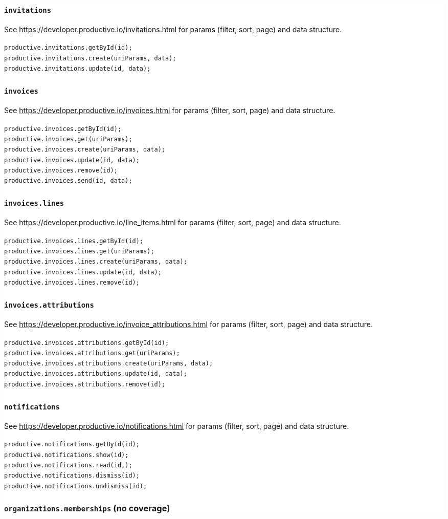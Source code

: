 ### `invitations`
See https://developer.productive.io/invitations.html for params (filter, sort, page) and data structure.
```
productive.invitations.getById(id);
productive.invitations.create(uriParams, data);
productive.invitations.update(id, data);
```
### `invoices`
See https://developer.productive.io/invoices.html for params (filter, sort, page) and data structure.
```
productive.invoices.getById(id);
productive.invoices.get(uriParams);
productive.invoices.create(uriParams, data);
productive.invoices.update(id, data);
productive.invoices.remove(id);
productive.invoices.send(id, data);
```

### `invoices.lines`
See https://developer.productive.io/line_items.html for params (filter, sort, page) and data structure.
```
productive.invoices.lines.getById(id);
productive.invoices.lines.get(uriParams);
productive.invoices.lines.create(uriParams, data);
productive.invoices.lines.update(id, data);
productive.invoices.lines.remove(id);
```

### `invoices.attributions`
See https://developer.productive.io/invoice_attributions.html for params (filter, sort, page) and data structure.
```
productive.invoices.attributions.getById(id);
productive.invoices.attributions.get(uriParams);
productive.invoices.attributions.create(uriParams, data);
productive.invoices.attributions.update(id, data);
productive.invoices.attributions.remove(id);
```
### `notifications`
See https://developer.productive.io/notifications.html for params (filter, sort, page) and data structure.
```
productive.notifications.getById(id);
productive.notifications.show(id);
productive.notifications.read(id,);
productive.notifications.dismiss(id);
productive.notifications.undismiss(id);
```
### `organizations.memberships` (no coverage)

